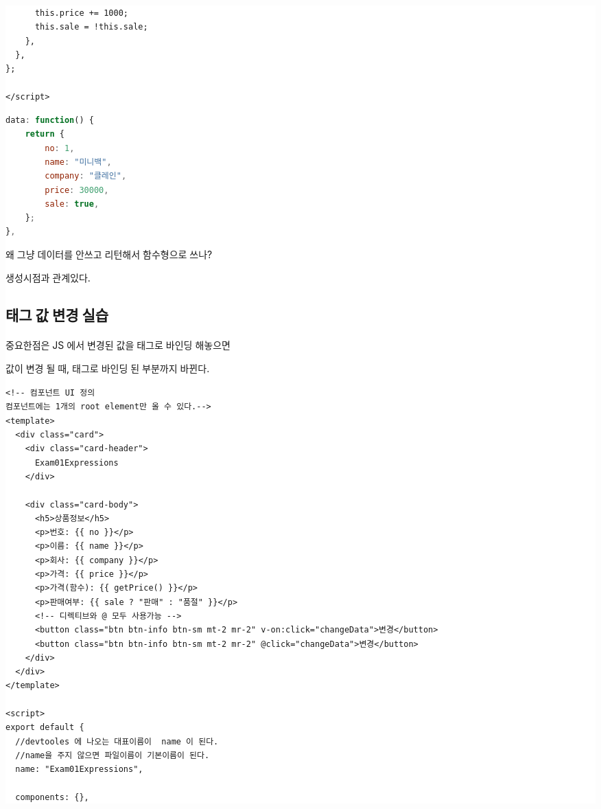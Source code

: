 ```vue
      this.price += 1000;
      this.sale = !this.sale;
    },
  },
};

</script>
```



```js
data: function() {
    return {
        no: 1,
        name: "미니백",
        company: "클레인",
        price: 30000,
        sale: true,
    };
},
```

왜 그냥 데이터를 안쓰고 리턴해서 함수형으로 쓰나?

생성시점과 관계있다.



## 태그 값 변경 실습

중요한점은 JS 에서 변경된 값을 태그로 바인딩 해놓으면

값이 변경 될 때, 태그로 바인딩 된 부분까지 바뀐다.

```
<!-- 컴포넌트 UI 정의 
컴포넌트에는 1개의 root element만 올 수 있다.-->
<template>
  <div class="card">
    <div class="card-header">
      Exam01Expressions
    </div>

    <div class="card-body">
      <h5>상품정보</h5>
      <p>번호: {{ no }}</p>
      <p>이름: {{ name }}</p>
      <p>회사: {{ company }}</p>
      <p>가격: {{ price }}</p>
      <p>가격(함수): {{ getPrice() }}</p>
      <p>판매여부: {{ sale ? "판매" : "품절" }}</p>
      <!-- 디렉티브와 @ 모두 사용가능 -->
      <button class="btn btn-info btn-sm mt-2 mr-2" v-on:click="changeData">변경</button>
      <button class="btn btn-info btn-sm mt-2 mr-2" @click="changeData">변경</button>
    </div>
  </div>
</template>

<script>
export default {
  //devtooles 에 나오는 대표이름이  name 이 된다.
  //name을 주지 않으면 파일이름이 기본이름이 된다.
  name: "Exam01Expressions",

  components: {},

```